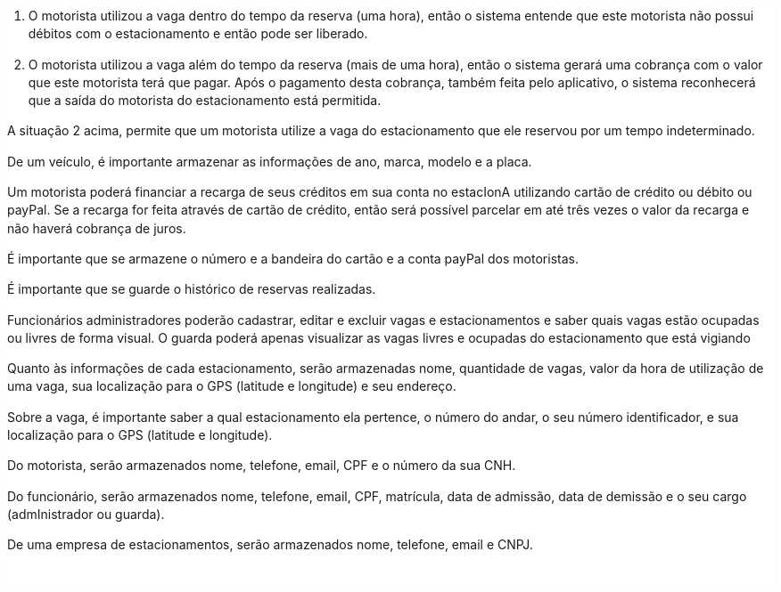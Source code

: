 1. O motorista utilizou a vaga dentro do tempo da reserva (uma hora), então o sistema entende que este motorista não possui débitos com o estacionamento e então pode ser liberado.

2. O motorista utilizou a vaga além do tempo da reserva (mais de uma hora), então o sistema gerará uma cobrança com o valor que este motorista terá que pagar. Após o pagamento desta cobrança, também feita pelo aplicativo, o sistema reconhecerá que a saída do motorista do estacionamento está permitida.

A situação 2 acima, permite que um motorista utilize a vaga do estacionamento que ele reservou por um tempo indeterminado.

De um veículo, é importante armazenar as informações de ano, marca, modelo e a placa.

Um motorista poderá financiar a recarga de seus créditos em sua conta no estacIonA utilizando cartão de crédito ou débito ou payPal. Se a recarga for feita através de cartão de crédito, então será possível parcelar em até três vezes o valor da recarga e não haverá cobrança de juros.

É importante que se armazene o número e a bandeira do cartão e a conta payPal dos motoristas.

É importante que se guarde o histórico de reservas realizadas.

Funcionários administradores poderão cadastrar, editar e excluir vagas e estacionamentos e saber quais vagas estão ocupadas ou livres de forma visual. O guarda poderá apenas visualizar as vagas livres e ocupadas do estacionamento que está vigiando

Quanto às informações de cada estacionamento, serão armazenadas nome, quantidade de vagas, valor da hora de utilização de uma vaga, sua localização para o GPS (latitude e longitude) e seu endereço.

Sobre a vaga, é importante saber a qual estacionamento ela pertence, o número do andar, o seu número identificador, e sua localização para o GPS (latitude e longitude).

Do motorista, serão armazenados nome, telefone, email, CPF e o número da sua CNH.

Do funcionário, serão armazenados nome, telefone, email, CPF, matrícula, data de admissão, data de demissão e o seu cargo (admInistrador ou guarda).

De uma empresa de estacionamentos, serão armazenados nome, telefone, email e CNPJ.

<br>
